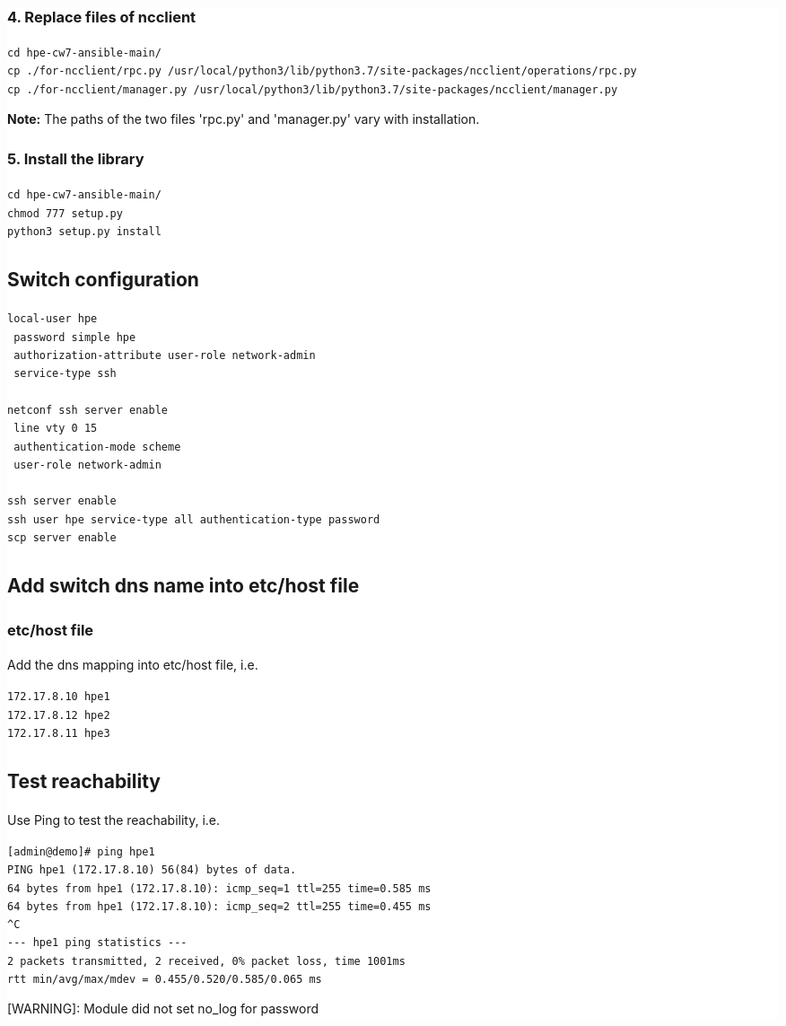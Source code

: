 ### 4. Replace files of ncclient
```
cd hpe-cw7-ansible-main/
cp ./for-ncclient/rpc.py /usr/local/python3/lib/python3.7/site-packages/ncclient/operations/rpc.py
cp ./for-ncclient/manager.py /usr/local/python3/lib/python3.7/site-packages/ncclient/manager.py
```
**Note:** The paths of the two files 'rpc.py' and 'manager.py' vary with installation.

### 5. Install the library
```
cd hpe-cw7-ansible-main/
chmod 777 setup.py
python3 setup.py install
```

## Switch configuration
```
local-user hpe
 password simple hpe
 authorization-attribute user-role network-admin
 service-type ssh

netconf ssh server enable
 line vty 0 15
 authentication-mode scheme
 user-role network-admin

ssh server enable
ssh user hpe service-type all authentication-type password
scp server enable
```
## Add switch dns name into etc/host file
### etc/host file
Add the dns mapping into etc/host file, i.e.
```
172.17.8.10 hpe1
172.17.8.12 hpe2
172.17.8.11 hpe3
```

## Test reachability
Use Ping to test the reachability, i.e.
```
[admin@demo]# ping hpe1
PING hpe1 (172.17.8.10) 56(84) bytes of data.
64 bytes from hpe1 (172.17.8.10): icmp_seq=1 ttl=255 time=0.585 ms
64 bytes from hpe1 (172.17.8.10): icmp_seq=2 ttl=255 time=0.455 ms
^C
--- hpe1 ping statistics ---
2 packets transmitted, 2 received, 0% packet loss, time 1001ms
rtt min/avg/max/mdev = 0.455/0.520/0.585/0.065 ms
```


[WARNING]: Module did not set no_log for password